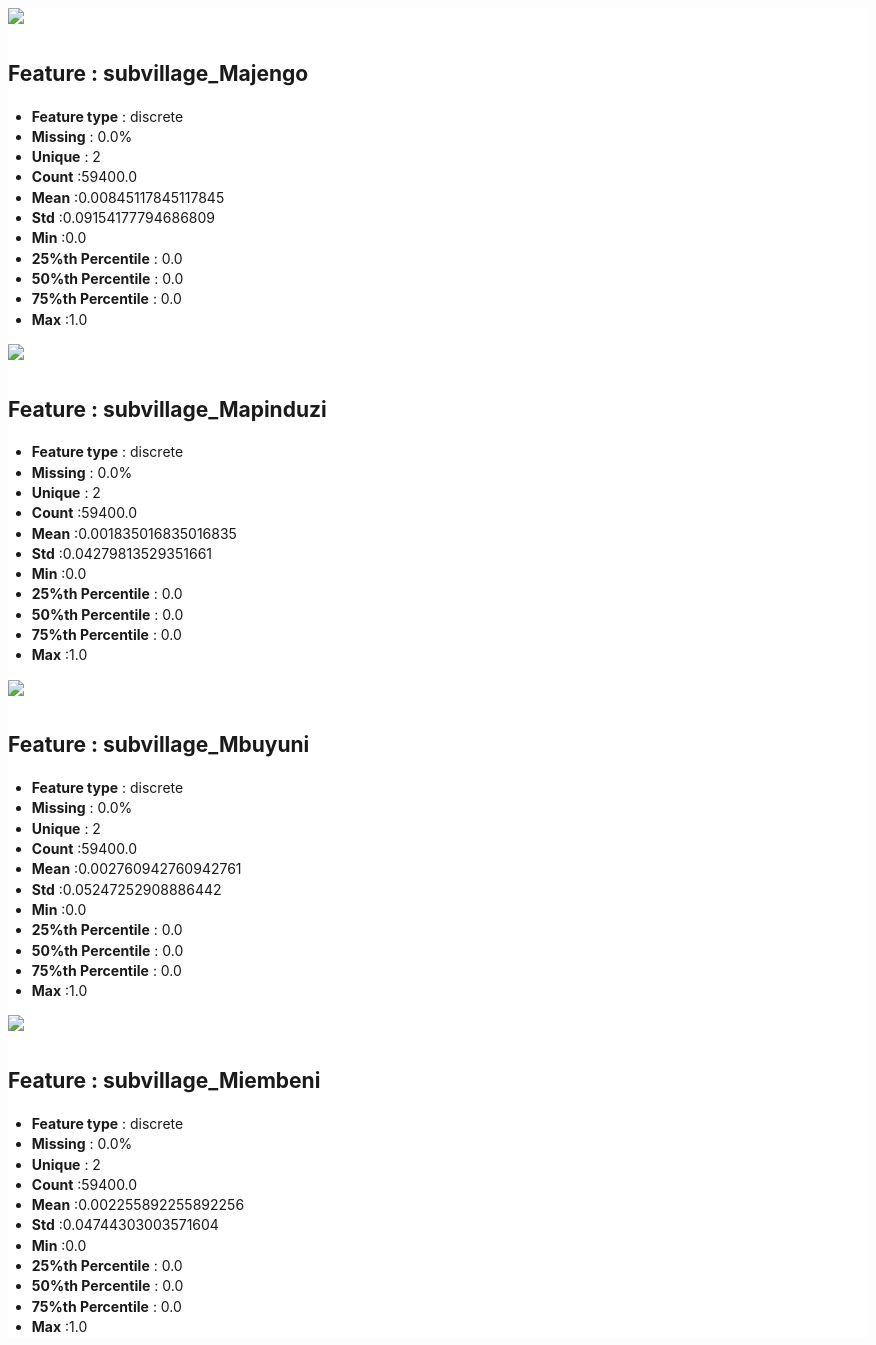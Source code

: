 ![](subvillage_Madukani.png)
## Feature : subvillage_Majengo
- **Feature type** : discrete
- **Missing** : 0.0%
- **Unique** : 2
- **Count** :59400.0
- **Mean** :0.00845117845117845
- **Std** :0.09154177794686809
- **Min** :0.0
- **25%th Percentile** : 0.0
- **50%th Percentile** : 0.0
- **75%th Percentile** : 0.0
- **Max** :1.0

![](subvillage_Majengo.png)
## Feature : subvillage_Mapinduzi
- **Feature type** : discrete
- **Missing** : 0.0%
- **Unique** : 2
- **Count** :59400.0
- **Mean** :0.001835016835016835
- **Std** :0.04279813529351661
- **Min** :0.0
- **25%th Percentile** : 0.0
- **50%th Percentile** : 0.0
- **75%th Percentile** : 0.0
- **Max** :1.0

![](subvillage_Mapinduzi.png)
## Feature : subvillage_Mbuyuni
- **Feature type** : discrete
- **Missing** : 0.0%
- **Unique** : 2
- **Count** :59400.0
- **Mean** :0.002760942760942761
- **Std** :0.05247252908886442
- **Min** :0.0
- **25%th Percentile** : 0.0
- **50%th Percentile** : 0.0
- **75%th Percentile** : 0.0
- **Max** :1.0

![](subvillage_Mbuyuni.png)
## Feature : subvillage_Miembeni
- **Feature type** : discrete
- **Missing** : 0.0%
- **Unique** : 2
- **Count** :59400.0
- **Mean** :0.002255892255892256
- **Std** :0.04744303003571604
- **Min** :0.0
- **25%th Percentile** : 0.0
- **50%th Percentile** : 0.0
- **75%th Percentile** : 0.0
- **Max** :1.0
